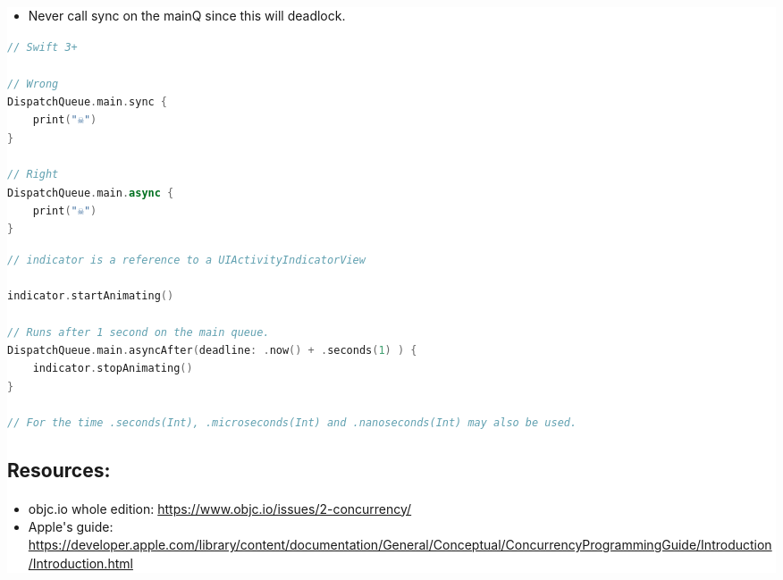 
* Never call sync on the mainQ since this will deadlock.

```swift
// Swift 3+

// Wrong
DispatchQueue.main.sync {
    print("☠️")
}

// Right
DispatchQueue.main.async {
    print("☠️")
}
```

```swift
// indicator is a reference to a UIActivityIndicatorView

indicator.startAnimating()

// Runs after 1 second on the main queue.
DispatchQueue.main.asyncAfter(deadline: .now() + .seconds(1) ) { 
    indicator.stopAnimating()
}

// For the time .seconds(Int), .microseconds(Int) and .nanoseconds(Int) may also be used.

```

Resources:
----------

* objc.io whole edition: <https://www.objc.io/issues/2-concurrency/>
* Apple's guide: <https://developer.apple.com/library/content/documentation/General/Conceptual/ConcurrencyProgrammingGuide/Introduction/Introduction.html>







